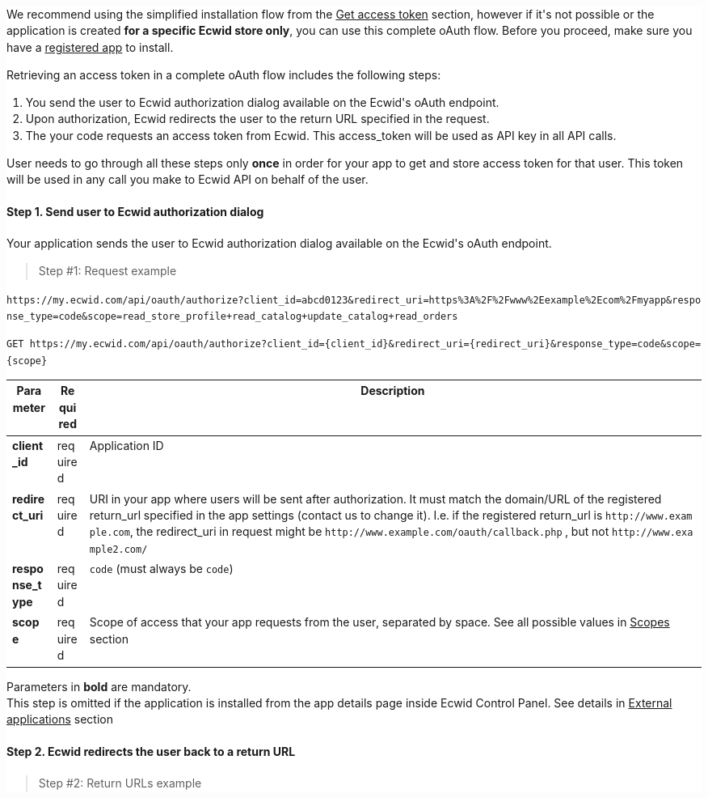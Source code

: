 We recommend using the simplified installation flow from the [Get access token](https://developers.ecwid.com/api-documentation/external-applications#get-access-token) section, however if it's not possible or the application is created **for a specific Ecwid store only**, you can use this complete oAuth flow. Before you proceed, make sure you have a [registered app](/register) to install.

Retrieving an access token in a complete oAuth flow includes the following steps:

1. You send the user to Ecwid authorization dialog available on the Ecwid's oAuth endpoint.
2. Upon authorization, Ecwid redirects the user to the return URL specified in the request.
3. The your code requests an access token from Ecwid. This access_token will be used as API key in all API calls.

<aside class="notice">
User needs to go through all these steps only <strong>once</strong> in order for your app to get and store access token for that user. This token will be used in any call you make to Ecwid API on behalf of the user.
</aside>

#### Step 1. Send user to Ecwid authorization dialog

Your application sends the user to Ecwid authorization dialog available on the Ecwid's oAuth endpoint. 

> Step #1: Request example

```shell
https://my.ecwid.com/api/oauth/authorize?client_id=abcd0123&redirect_uri=https%3A%2F%2Fwww%2Eexample%2Ecom%2Fmyapp&response_type=code&scope=read_store_profile+read_catalog+update_catalog+read_orders
```

`GET https://my.ecwid.com/api/oauth/authorize?client_id={client_id}&redirect_uri={redirect_uri}&response_type=code&scope={scope}`

Parameter | Required | Description
--------- | -------- | -----------
**client_id** | required | Application ID
**redirect_uri** | required | URI in your app where users will be sent after authorization. It must match the domain/URL of the registered return_url specified in the app settings (contact us to change it). I.e. if the registered return_url is `http://www.example.com`, the redirect_uri in request might be `http://www.example.com/oauth/callback.php` , but not `http://www.example2.com/`
**response_type** | required | `code` (must always be `code`)
**scope** | required | Scope of access that your app requests from the user, separated by space. See all possible values in [Scopes](#access-scopes) section

<aside class="notice">
	Parameters in <strong>bold</strong> are mandatory.
</aside>

<aside class="notice">
This step is omitted if the application is installed from the app details page inside Ecwid Control Panel. See details in <a href="#external-applications">External applications</a> section
</aside>

#### Step 2. Ecwid redirects the user back to a return URL

> Step #2: Return URLs example
